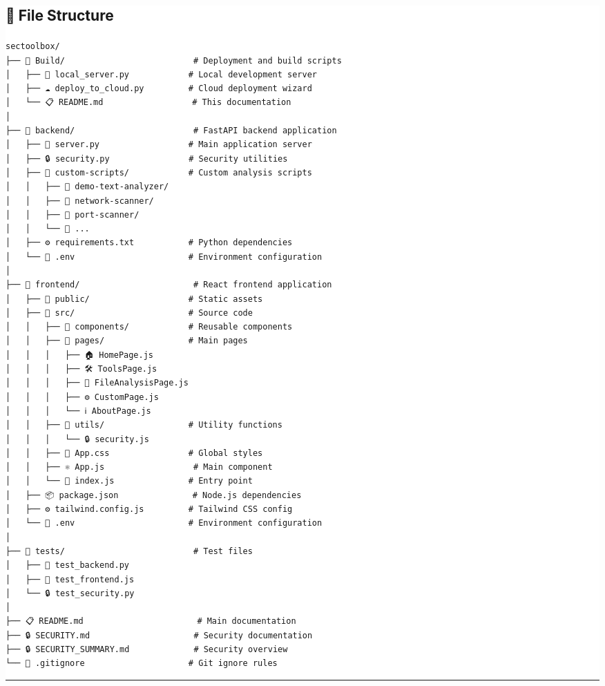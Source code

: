 
## 📁 File Structure

```
sectoolbox/
├── 📁 Build/                          # Deployment and build scripts
│   ├── 🐍 local_server.py            # Local development server
│   ├── ☁️ deploy_to_cloud.py         # Cloud deployment wizard
│   └── 📋 README.md                  # This documentation
│
├── 📁 backend/                        # FastAPI backend application
│   ├── 🐍 server.py                  # Main application server
│   ├── 🔒 security.py                # Security utilities
│   ├── 📁 custom-scripts/            # Custom analysis scripts
│   │   ├── 📁 demo-text-analyzer/
│   │   ├── 📁 network-scanner/
│   │   ├── 📁 port-scanner/
│   │   └── 📁 ...
│   ├── ⚙️ requirements.txt           # Python dependencies
│   └── 🔧 .env                       # Environment configuration
│
├── 📁 frontend/                       # React frontend application
│   ├── 📁 public/                    # Static assets
│   ├── 📁 src/                       # Source code
│   │   ├── 📁 components/            # Reusable components
│   │   ├── 📁 pages/                 # Main pages
│   │   │   ├── 🏠 HomePage.js
│   │   │   ├── 🛠️ ToolsPage.js
│   │   │   ├── 📄 FileAnalysisPage.js
│   │   │   ├── ⚙️ CustomPage.js
│   │   │   └── ℹ️ AboutPage.js
│   │   ├── 📁 utils/                 # Utility functions
│   │   │   └── 🔒 security.js
│   │   ├── 🎨 App.css                # Global styles
│   │   ├── ⚛️ App.js                  # Main component
│   │   └── 🎯 index.js               # Entry point
│   ├── 📦 package.json               # Node.js dependencies
│   ├── ⚙️ tailwind.config.js         # Tailwind CSS config
│   └── 🔧 .env                       # Environment configuration
│
├── 📁 tests/                          # Test files
│   ├── 🧪 test_backend.py
│   ├── 🧪 test_frontend.js
│   └── 🔒 test_security.py
│
├── 📋 README.md                       # Main documentation
├── 🔒 SECURITY.md                     # Security documentation
├── 🔒 SECURITY_SUMMARY.md             # Security overview
└── 📄 .gitignore                     # Git ignore rules
```

---

